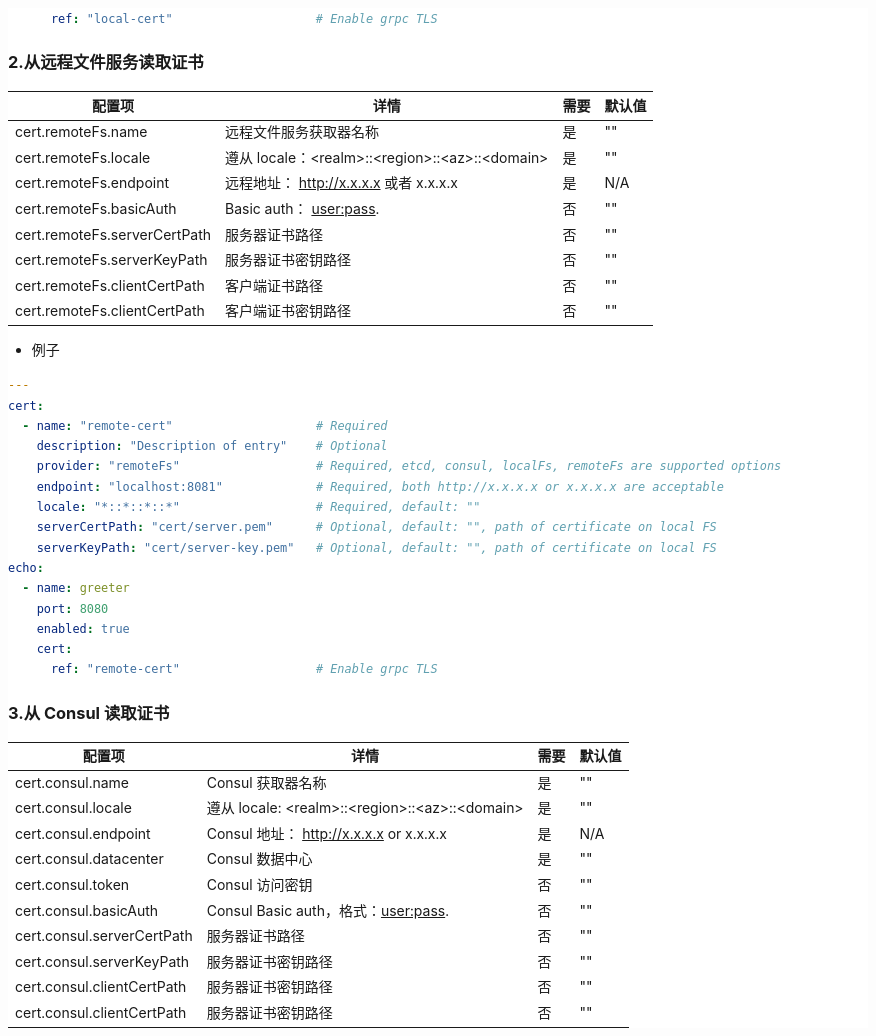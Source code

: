 ```yaml
      ref: "local-cert"                    # Enable grpc TLS
```

### 2.从远程文件服务读取证书
| 配置项 | 详情 | 需要 | 默认值 |
| ------ | ------ | ------ | ------ |
| cert.remoteFs.name | 远程文件服务获取器名称 | 是 | "" |
| cert.remoteFs.locale | 遵从 locale：\<realm\>::\<region\>::\<az\>::\<domain\> | 是 | "" | 
| cert.remoteFs.endpoint | 远程地址： http://x.x.x.x 或者 x.x.x.x | 是 | N/A |
| cert.remoteFs.basicAuth | Basic auth： <user:pass>. | 否 | "" |
| cert.remoteFs.serverCertPath | 服务器证书路径 | 否 | "" |
| cert.remoteFs.serverKeyPath | 服务器证书密钥路径	| 否 | "" |
| cert.remoteFs.clientCertPath | 客户端证书路径 | 否 | "" |
| cert.remoteFs.clientCertPath | 客户端证书密钥路径 | 否 | "" |

- 例子

```yaml
---
cert:
  - name: "remote-cert"                    # Required
    description: "Description of entry"    # Optional
    provider: "remoteFs"                   # Required, etcd, consul, localFs, remoteFs are supported options
    endpoint: "localhost:8081"             # Required, both http://x.x.x.x or x.x.x.x are acceptable
    locale: "*::*::*::*"                   # Required, default: ""
    serverCertPath: "cert/server.pem"      # Optional, default: "", path of certificate on local FS
    serverKeyPath: "cert/server-key.pem"   # Optional, default: "", path of certificate on local FS
echo:
  - name: greeter
    port: 8080
    enabled: true
    cert:
      ref: "remote-cert"                   # Enable grpc TLS
```

### 3.从 Consul 读取证书
| 配置项 | 详情 | 需要 | 默认值 |
| ------ | ------ | ------ | ------ |
| cert.consul.name | Consul 获取器名称 | 是 | "" |
| cert.consul.locale | 遵从 locale: \<realm\>::\<region\>::\<az\>::\<domain\> | 是 | "" | 
| cert.consul.endpoint | Consul 地址： http://x.x.x.x or x.x.x.x | 是 | N/A |
| cert.consul.datacenter | Consul 数据中心 | 是 | "" |
| cert.consul.token | Consul 访问密钥 | 否 | "" |
| cert.consul.basicAuth | Consul Basic auth，格式：<user:pass>. | 否 | "" |
| cert.consul.serverCertPath | 服务器证书路径	 | 否 | "" |
| cert.consul.serverKeyPath | 服务器证书密钥路径 | 否 | "" |
| cert.consul.clientCertPath | 服务器证书密钥路径 | 否 | "" |
| cert.consul.clientCertPath | 服务器证书密钥路径 | 否 | "" |
